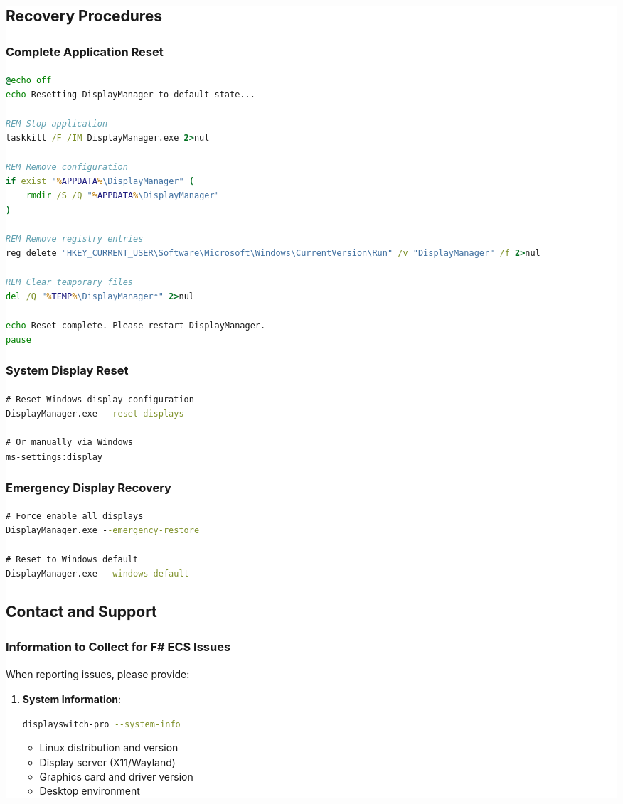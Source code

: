 ## Recovery Procedures

### Complete Application Reset
```cmd
@echo off
echo Resetting DisplayManager to default state...

REM Stop application
taskkill /F /IM DisplayManager.exe 2>nul

REM Remove configuration
if exist "%APPDATA%\DisplayManager" (
    rmdir /S /Q "%APPDATA%\DisplayManager"
)

REM Remove registry entries
reg delete "HKEY_CURRENT_USER\Software\Microsoft\Windows\CurrentVersion\Run" /v "DisplayManager" /f 2>nul

REM Clear temporary files
del /Q "%TEMP%\DisplayManager*" 2>nul

echo Reset complete. Please restart DisplayManager.
pause
```

### System Display Reset
```cmd
# Reset Windows display configuration
DisplayManager.exe --reset-displays

# Or manually via Windows
ms-settings:display
```

### Emergency Display Recovery
```cmd
# Force enable all displays
DisplayManager.exe --emergency-restore

# Reset to Windows default
DisplayManager.exe --windows-default
```

## Contact and Support

### Information to Collect for F# ECS Issues
When reporting issues, please provide:

1. **System Information**:
   ```bash
   displayswitch-pro --system-info
   ```
   - Linux distribution and version
   - Display server (X11/Wayland)
   - Graphics card and driver version
   - Desktop environment
